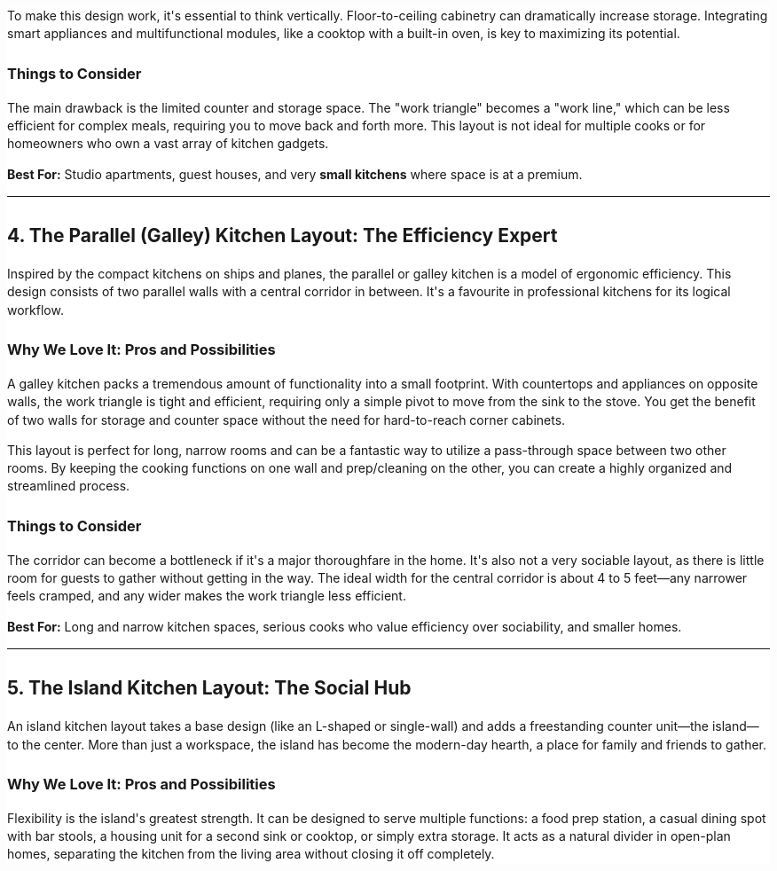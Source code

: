 To make this design work, it's essential to think vertically. Floor-to-ceiling cabinetry can dramatically increase storage. Integrating smart appliances and multifunctional modules, like a cooktop with a built-in oven, is key to maximizing its potential.

### Things to Consider
The main drawback is the limited counter and storage space. The "work triangle" becomes a "work line," which can be less efficient for complex meals, requiring you to move back and forth more. This layout is not ideal for multiple cooks or for homeowners who own a vast array of kitchen gadgets.

**Best For:** Studio apartments, guest houses, and very **small kitchens** where space is at a premium.

***

## 4. The Parallel (Galley) Kitchen Layout: The Efficiency Expert

Inspired by the compact kitchens on ships and planes, the parallel or galley kitchen is a model of ergonomic efficiency. This design consists of two parallel walls with a central corridor in between. It's a favourite in professional kitchens for its logical workflow.



### Why We Love It: Pros and Possibilities
A galley kitchen packs a tremendous amount of functionality into a small footprint. With countertops and appliances on opposite walls, the work triangle is tight and efficient, requiring only a simple pivot to move from the sink to the stove. You get the benefit of two walls for storage and counter space without the need for hard-to-reach corner cabinets.

This layout is perfect for long, narrow rooms and can be a fantastic way to utilize a pass-through space between two other rooms. By keeping the cooking functions on one wall and prep/cleaning on the other, you can create a highly organized and streamlined process.

### Things to Consider
The corridor can become a bottleneck if it's a major thoroughfare in the home. It's also not a very sociable layout, as there is little room for guests to gather without getting in the way. The ideal width for the central corridor is about 4 to 5 feet—any narrower feels cramped, and any wider makes the work triangle less efficient.

**Best For:** Long and narrow kitchen spaces, serious cooks who value efficiency over sociability, and smaller homes.

***

## 5. The Island Kitchen Layout: The Social Hub

An island kitchen layout takes a base design (like an L-shaped or single-wall) and adds a freestanding counter unit—the island—to the center. More than just a workspace, the island has become the modern-day hearth, a place for family and friends to gather.

### Why We Love It: Pros and Possibilities
Flexibility is the island's greatest strength. It can be designed to serve multiple functions: a food prep station, a casual dining spot with bar stools, a housing unit for a second sink or cooktop, or simply extra storage. It acts as a natural divider in open-plan homes, separating the kitchen from the living area without closing it off completely.
